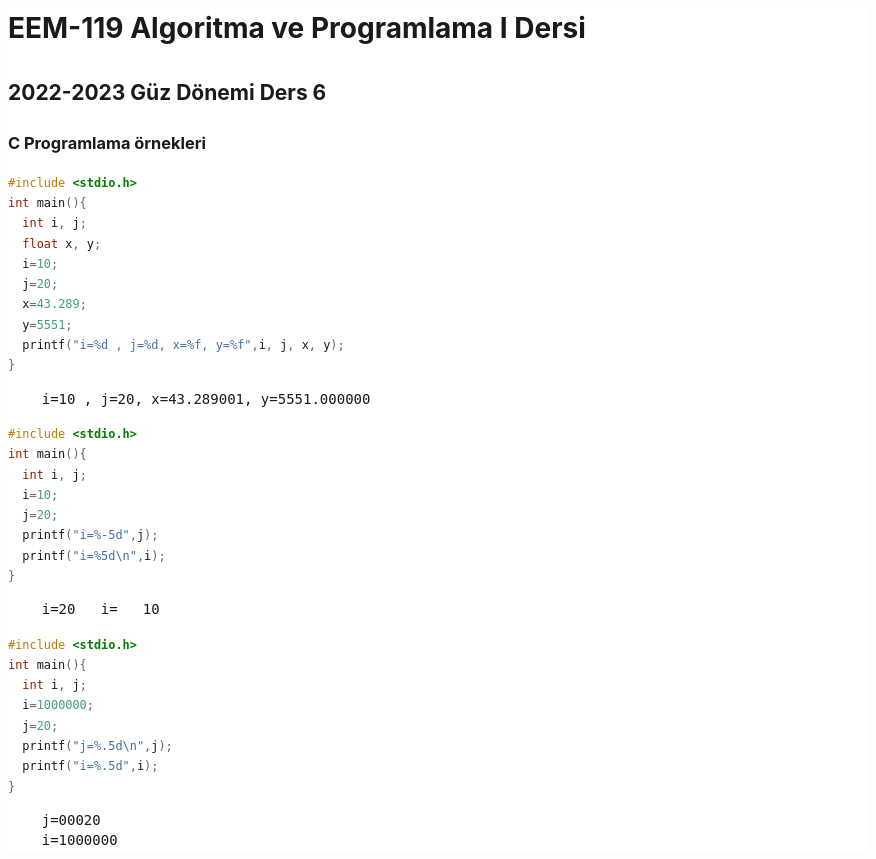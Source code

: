# EEM-119 Algoritma ve Programlama I Dersi

## 2022-2023 Güz Dönemi Ders 6

### C Programlama  örnekleri

```C
#include <stdio.h>
int main(){
  int i, j;
  float x, y;
  i=10;
  j=20;
  x=43.289;
  y=5551;
  printf("i=%d , j=%d, x=%f, y=%f",i, j, x, y);
}
```

<pre>
    i=10 , j=20, x=43.289001, y=5551.000000
</pre>


```C
#include <stdio.h>
int main(){
  int i, j;
  i=10;
  j=20;
  printf("i=%-5d",j);
  printf("i=%5d\n",i);
}
```

<pre>
    i=20   i=   10
</pre>



```C
#include <stdio.h>
int main(){
  int i, j;
  i=1000000;
  j=20;
  printf("j=%.5d\n",j);
  printf("i=%.5d",i);  
}
```

<pre>
    j=00020
    i=1000000
</pre>    
